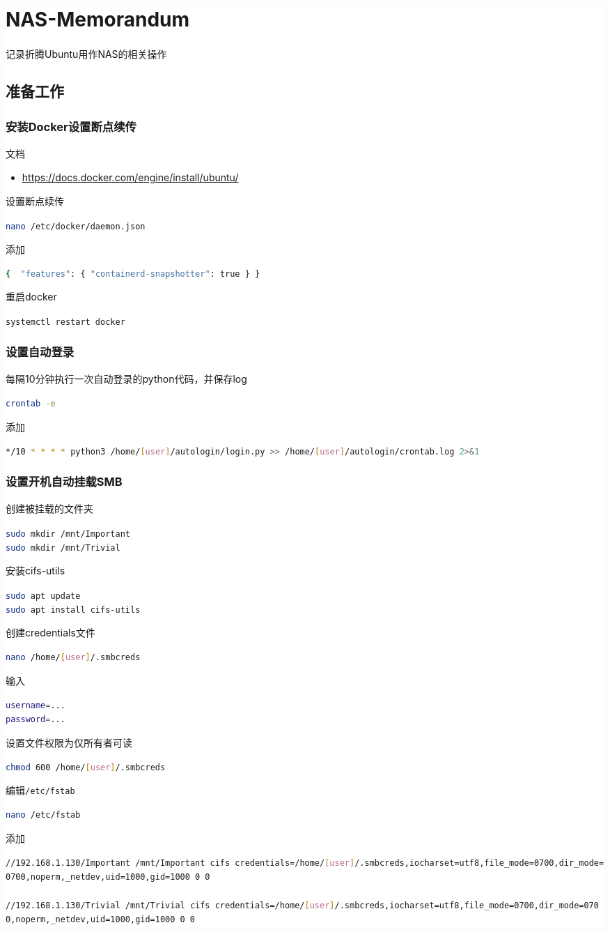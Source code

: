 # NAS-Memorandum
记录折腾Ubuntu用作NAS的相关操作
## 准备工作
### 安装Docker设置断点续传
文档
- https://docs.docker.com/engine/install/ubuntu/

设置断点续传
```bash
nano /etc/docker/daemon.json
```
添加
```bash
{  "features": { "containerd-snapshotter": true } }
```
重启docker

```bash
systemctl restart docker
```
### 设置自动登录
每隔10分钟执行一次自动登录的python代码，并保存log
```bash
crontab -e
```
添加
```bash
*/10 * * * * python3 /home/[user]/autologin/login.py >> /home/[user]/autologin/crontab.log 2>&1
```
### 设置开机自动挂载SMB
创建被挂载的文件夹
```bash
sudo mkdir /mnt/Important
sudo mkdir /mnt/Trivial
```
安装cifs-utils
```bash
sudo apt update
sudo apt install cifs-utils
```
创建credentials文件
```bash
nano /home/[user]/.smbcreds
```
输入
```bash
username=...
password=...
```
设置文件权限为仅所有者可读
```bash
chmod 600 /home/[user]/.smbcreds
```
编辑`/etc/fstab`
```bash
nano /etc/fstab
```
添加
```bash
//192.168.1.130/Important /mnt/Important cifs credentials=/home/[user]/.smbcreds,iocharset=utf8,file_mode=0700,dir_mode=0700,noperm,_netdev,uid=1000,gid=1000 0 0

//192.168.1.130/Trivial /mnt/Trivial cifs credentials=/home/[user]/.smbcreds,iocharset=utf8,file_mode=0700,dir_mode=0700,noperm,_netdev,uid=1000,gid=1000 0 0
```